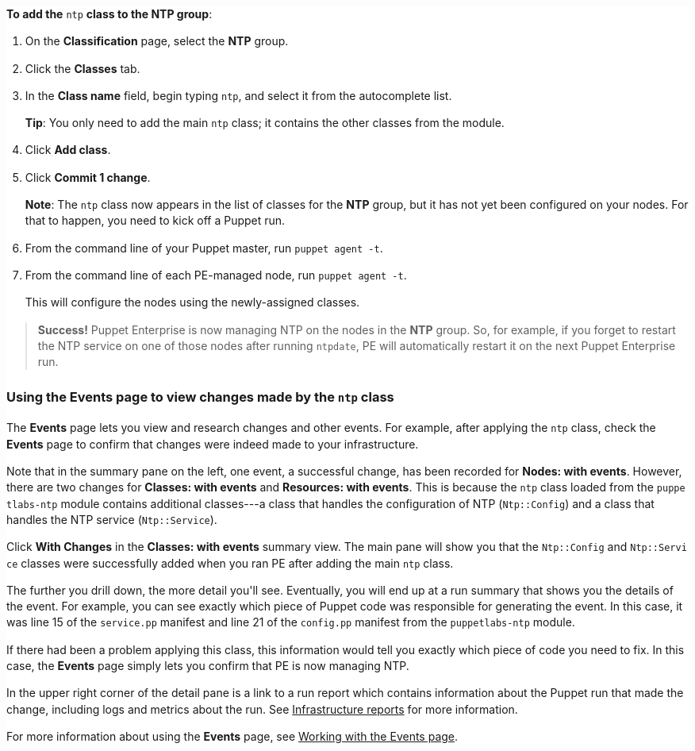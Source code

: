 **To add the** `ntp` **class to the NTP group**:

1. On the __Classification__ page, select the __NTP__ group.

2. Click the __Classes__ tab.

3. In the __Class name__ field, begin typing `ntp`, and select it from the autocomplete list.

   **Tip**: You only need to add the main `ntp` class; it contains the other classes from the module.

4. Click __Add class__.

5. Click __Commit 1 change__.

   **Note**: The `ntp` class now appears in the list of classes for the __NTP__ group, but it has not yet been configured on your nodes. For that to happen, you need to kick off a Puppet run.

7. From the command line of your Puppet master, run `puppet agent -t`.

8. From the command line of each PE-managed node, run `puppet agent -t`.

   This will configure the nodes using the newly-assigned classes.

> **Success!** Puppet Enterprise is now managing NTP on the nodes in the __NTP__ group. So, for example, if you forget to restart the NTP service on one of those nodes after running `ntpdate`, PE will automatically restart it on the next Puppet Enterprise run.

### Using the Events page to view changes made by the `ntp` class

[EI-default]: ./images/quick/EI_default.png
[EI-class_change]: ./images/quick/EI_class-change.png
[EI-detail]: ./images/quick/EI_detail.png

The **Events** page lets you view and research changes and other events. For example, after applying the `ntp` class, check the **Events** page to confirm that changes were indeed made to your infrastructure.

Note that in the summary pane on the left, one event, a successful change, has been recorded for **Nodes: with events**. However, there are two changes for **Classes: with events** and **Resources: with events**. This is because the `ntp` class loaded from the `puppetlabs-ntp` module contains additional classes---a class that handles the configuration of NTP (`Ntp::Config`) and a class that handles the NTP service (`Ntp::Service`).

Click __With Changes__ in the __Classes: with events__ summary view. The main pane will show you that the `Ntp::Config` and `Ntp::Service` classes were successfully added when you ran PE after adding the main `ntp` class.

The further you drill down, the more detail you'll see. Eventually, you will end up at a run summary that shows you the details of the event. For example, you can see exactly which piece of Puppet code was responsible for generating the event. In this case, it was line 15 of the `service.pp` manifest and line 21 of the `config.pp` manifest from the `puppetlabs-ntp` module.

If there had been a problem applying this class, this information would tell you exactly which piece of code you need to fix. In this case, the **Events** page simply lets you confirm that PE is now managing NTP.

In the upper right corner of the detail pane is a link to a run report which contains information about the Puppet run that made the change, including logs and metrics about the run. See [Infrastructure reports](./CM_reports.html) for more information.

For more information about using the **Events** page, see [Working with the Events page](./CM_events.html##working-with-the-events-page).


[downloads]: http://info.puppetlabs.com/download-pe.html
[sys_req]: ./install_system_requirements.html
[agent_install]: ./install_agents.html
[install_overview]: ./install_basic.html